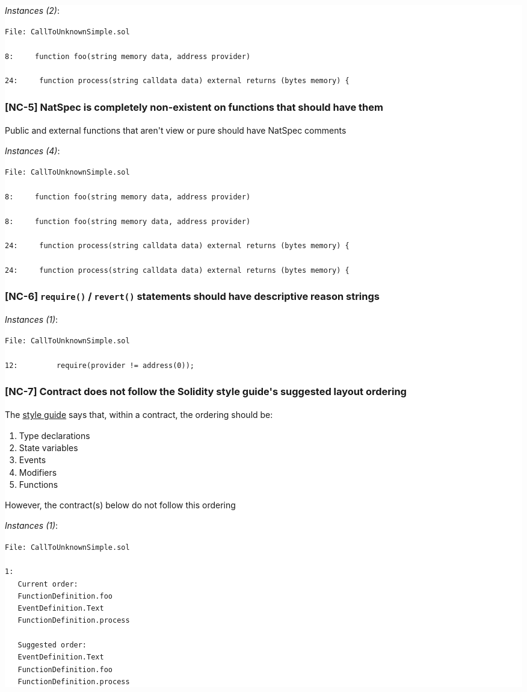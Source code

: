 *Instances (2)*:
```solidity
File: CallToUnknownSimple.sol

8:     function foo(string memory data, address provider)

24:     function process(string calldata data) external returns (bytes memory) {

```

### <a name="NC-5"></a>[NC-5] NatSpec is completely non-existent on functions that should have them
Public and external functions that aren't view or pure should have NatSpec comments

*Instances (4)*:
```solidity
File: CallToUnknownSimple.sol

8:     function foo(string memory data, address provider)

8:     function foo(string memory data, address provider)

24:     function process(string calldata data) external returns (bytes memory) {

24:     function process(string calldata data) external returns (bytes memory) {

```

### <a name="NC-6"></a>[NC-6] `require()` / `revert()` statements should have descriptive reason strings

*Instances (1)*:
```solidity
File: CallToUnknownSimple.sol

12:         require(provider != address(0));

```

### <a name="NC-7"></a>[NC-7] Contract does not follow the Solidity style guide's suggested layout ordering
The [style guide](https://docs.soliditylang.org/en/v0.8.16/style-guide.html#order-of-layout) says that, within a contract, the ordering should be:

1) Type declarations
2) State variables
3) Events
4) Modifiers
5) Functions

However, the contract(s) below do not follow this ordering

*Instances (1)*:
```solidity
File: CallToUnknownSimple.sol

1: 
   Current order:
   FunctionDefinition.foo
   EventDefinition.Text
   FunctionDefinition.process
   
   Suggested order:
   EventDefinition.Text
   FunctionDefinition.foo
   FunctionDefinition.process
```